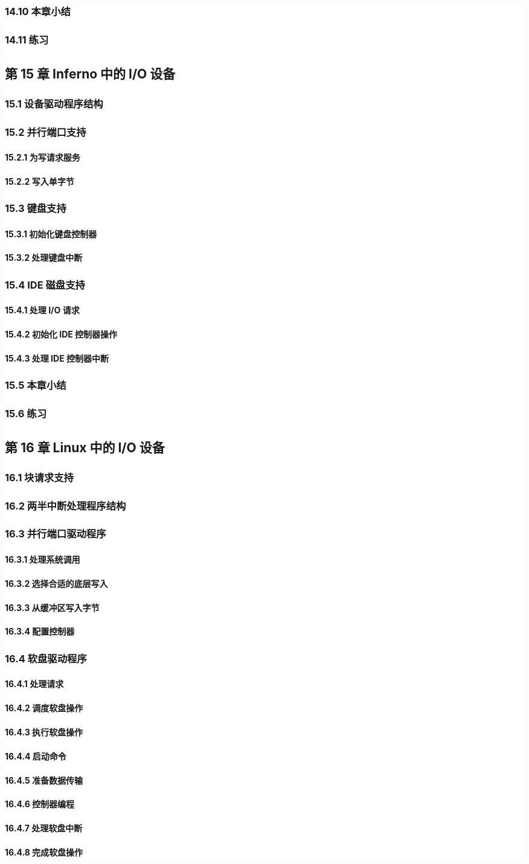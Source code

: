 ### 14.10 本章小结

### 14.11 练习

## 第 15 章 Inferno 中的 I/O 设备

### 15.1 设备驱动程序结构

### 15.2 并行端口支持

#### 15.2.1 为写请求服务
#### 15.2.2 写入单字节

### 15.3 键盘支持

#### 15.3.1 初始化键盘控制器
#### 15.3.2 处理键盘中断

### 15.4 IDE 磁盘支持

#### 15.4.1 处理 I/O 请求
#### 15.4.2 初始化 IDE 控制器操作
#### 15.4.3 处理 IDE 控制器中断

### 15.5 本章小结

### 15.6 练习

## 第 16 章 Linux 中的 I/O 设备

### 16.1 块请求支持

### 16.2 两半中断处理程序结构

### 16.3 并行端口驱动程序

#### 16.3.1 处理系统调用
#### 16.3.2 选择合适的底层写入
#### 16.3.3 从缓冲区写入字节
#### 16.3.4 配置控制器

### 16.4 软盘驱动程序

#### 16.4.1 处理请求
#### 16.4.2 调度软盘操作
#### 16.4.3 执行软盘操作
#### 16.4.4 启动命令
#### 16.4.5 准备数据传输
#### 16.4.6 控制器编程
#### 16.4.7 处理软盘中断
#### 16.4.8 完成软盘操作
